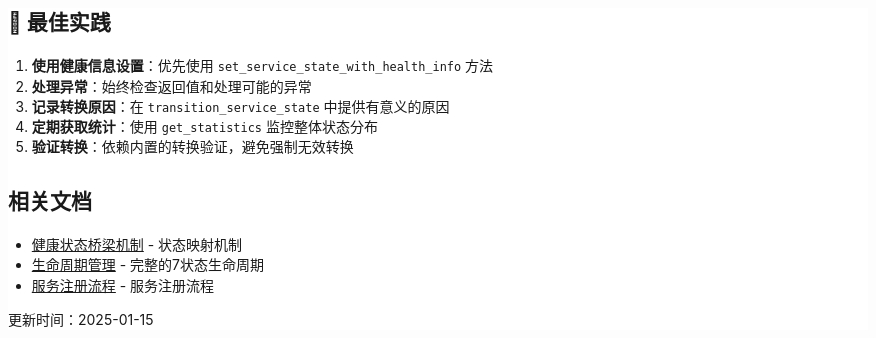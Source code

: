 ## 📝 最佳实践

1. **使用健康信息设置**：优先使用 `set_service_state_with_health_info` 方法
2. **处理异常**：始终检查返回值和处理可能的异常
3. **记录转换原因**：在 `transition_service_state` 中提供有意义的原因
4. **定期获取统计**：使用 `get_statistics` 监控整体状态分布
5. **验证转换**：依赖内置的转换验证，避免强制无效转换

## 相关文档

- [健康状态桥梁机制](health-status-bridge.md) - 状态映射机制
- [生命周期管理](lifecycle.md) - 完整的7状态生命周期
- [服务注册流程](../services/registration/register-service.md) - 服务注册流程

更新时间：2025-01-15

